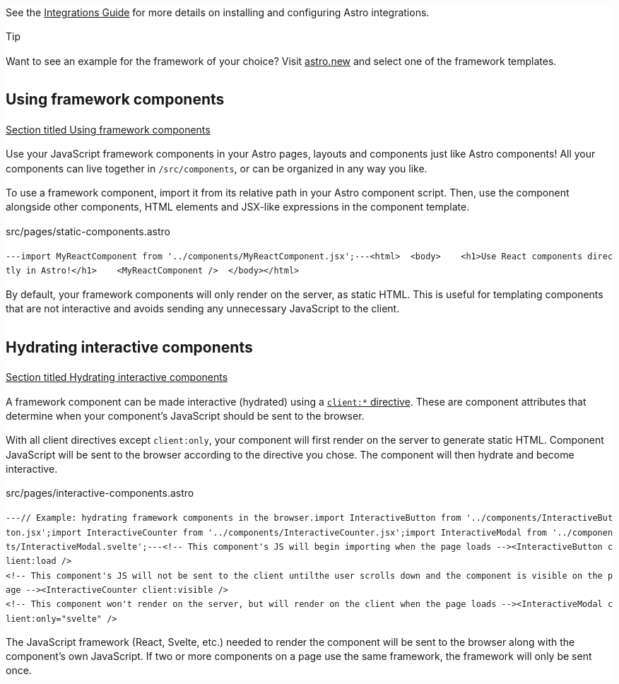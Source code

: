 See the [Integrations Guide](/en/guides/integrations-guide/) for more details on installing and configuring Astro integrations.

Tip

Want to see an example for the framework of your choice? Visit [astro.new](https://astro.new/latest/frameworks) and select one of the framework templates.

Using framework components
--------------------------

[Section titled Using framework components](#using-framework-components)

Use your JavaScript framework components in your Astro pages, layouts and components just like Astro components! All your components can live together in `/src/components`, or can be organized in any way you like.

To use a framework component, import it from its relative path in your Astro component script. Then, use the component alongside other components, HTML elements and JSX-like expressions in the component template.

src/pages/static-components.astro

    ---import MyReactComponent from '../components/MyReactComponent.jsx';---<html>  <body>    <h1>Use React components directly in Astro!</h1>    <MyReactComponent />  </body></html>

By default, your framework components will only render on the server, as static HTML. This is useful for templating components that are not interactive and avoids sending any unnecessary JavaScript to the client.

Hydrating interactive components
--------------------------------

[Section titled Hydrating interactive components](#hydrating-interactive-components)

A framework component can be made interactive (hydrated) using a [`client:*` directive](/en/reference/directives-reference/#client-directives). These are component attributes that determine when your component’s JavaScript should be sent to the browser.

With all client directives except `client:only`, your component will first render on the server to generate static HTML. Component JavaScript will be sent to the browser according to the directive you chose. The component will then hydrate and become interactive.

src/pages/interactive-components.astro

    ---// Example: hydrating framework components in the browser.import InteractiveButton from '../components/InteractiveButton.jsx';import InteractiveCounter from '../components/InteractiveCounter.jsx';import InteractiveModal from '../components/InteractiveModal.svelte';---<!-- This component's JS will begin importing when the page loads --><InteractiveButton client:load />
    <!-- This component's JS will not be sent to the client untilthe user scrolls down and the component is visible on the page --><InteractiveCounter client:visible />
    <!-- This component won't render on the server, but will render on the client when the page loads --><InteractiveModal client:only="svelte" />

The JavaScript framework (React, Svelte, etc.) needed to render the component will be sent to the browser along with the component’s own JavaScript. If two or more components on a page use the same framework, the framework will only be sent once.
